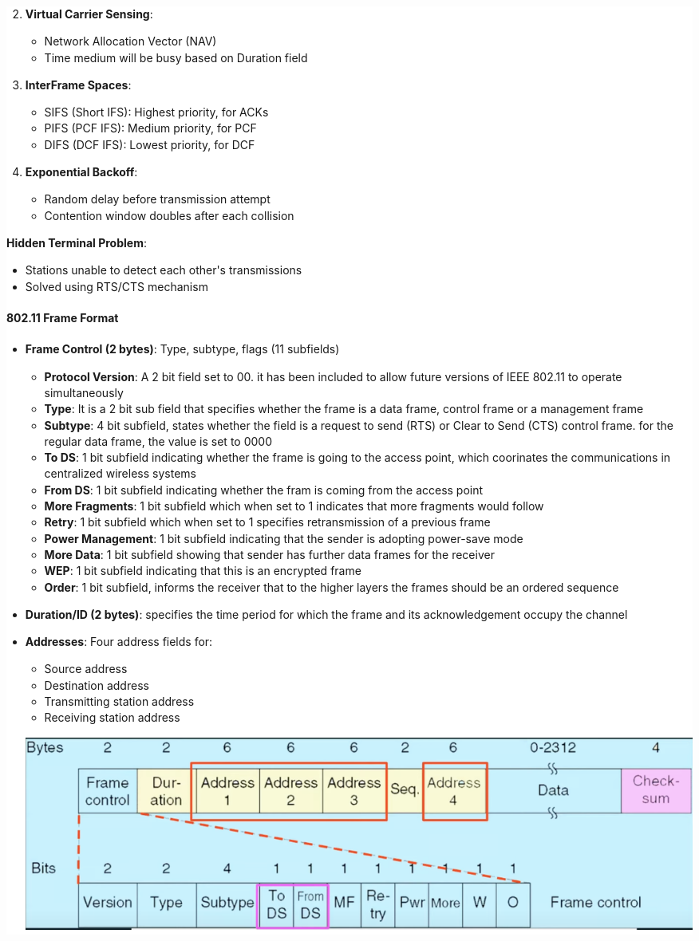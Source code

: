 2. **Virtual Carrier Sensing**:
   - Network Allocation Vector (NAV)
   - Time medium will be busy based on Duration field

3. **InterFrame Spaces**:
   - SIFS (Short IFS): Highest priority, for ACKs
   - PIFS (PCF IFS): Medium priority, for PCF
   - DIFS (DCF IFS): Lowest priority, for DCF

4. **Exponential Backoff**:
   - Random delay before transmission attempt
   - Contention window doubles after each collision

**Hidden Terminal Problem**:
- Stations unable to detect each other's transmissions
- Solved using RTS/CTS mechanism


#### 802.11 Frame Format


- **Frame Control (2 bytes)**: Type, subtype, flags (11 subfields)
   
   - **Protocol Version**: A 2 bit field set to 00. it has been included to allow future versions of IEEE 802.11 to operate simultaneously
   - **Type**: It is a 2 bit sub field that specifies whether the frame is a data frame, control frame or a management frame
   - **Subtype**: 4 bit subfield, states whether the field is a request to send (RTS) or Clear to Send (CTS) control frame. for the regular data frame, the value is set to 0000
   - **To DS**: 1 bit subfield indicating whether the frame is going to the access point, which coorinates the communications in centralized wireless systems
   - **From DS**: 1 bit subfield indicating whether the fram is coming from the access point
   - **More Fragments**: 1 bit subfield which when set to 1 indicates that more fragments would follow
   - **Retry**: 1 bit subfield which when set to 1 specifies retransmission of a previous frame
   - **Power Management**: 1 bit subfield indicating that the sender is adopting power-save mode
   - **More Data**: 1 bit subfield showing that sender has further data frames for the receiver
   - **WEP**: 1 bit subfield indicating that this is an encrypted frame
   - **Order**: 1 bit subfield, informs the receiver that to the higher layers the frames should be an ordered sequence

- **Duration/ID (2 bytes)**: specifies the time period for which the frame and its acknowledgement occupy the channel
- **Addresses**: Four address fields for:
  - Source address
  - Destination address
  - Transmitting station address
  - Receiving station address

  ![Frame format](/images/address%201.png)

